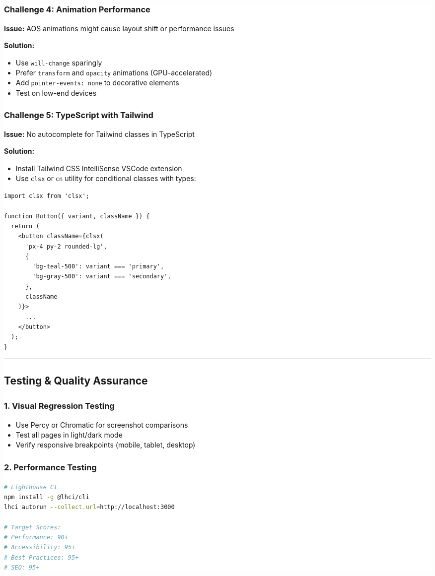```css
```

### Challenge 4: Animation Performance
**Issue:** AOS animations might cause layout shift or performance issues

**Solution:**
- Use `will-change` sparingly
- Prefer `transform` and `opacity` animations (GPU-accelerated)
- Add `pointer-events: none` to decorative elements
- Test on low-end devices

### Challenge 5: TypeScript with Tailwind
**Issue:** No autocomplete for Tailwind classes in TypeScript

**Solution:**
- Install Tailwind CSS IntelliSense VSCode extension
- Use `clsx` or `cn` utility for conditional classes with types:
```tsx
import clsx from 'clsx';

function Button({ variant, className }) {
  return (
    <button className={clsx(
      'px-4 py-2 rounded-lg',
      {
        'bg-teal-500': variant === 'primary',
        'bg-gray-500': variant === 'secondary',
      },
      className
    )}>
      ...
    </button>
  );
}
```

---

## Testing & Quality Assurance

### 1. Visual Regression Testing
- Use Percy or Chromatic for screenshot comparisons
- Test all pages in light/dark mode
- Verify responsive breakpoints (mobile, tablet, desktop)

### 2. Performance Testing
```bash
# Lighthouse CI
npm install -g @lhci/cli
lhci autorun --collect.url=http://localhost:3000

# Target Scores:
# Performance: 90+
# Accessibility: 95+
# Best Practices: 95+
# SEO: 95+
```
